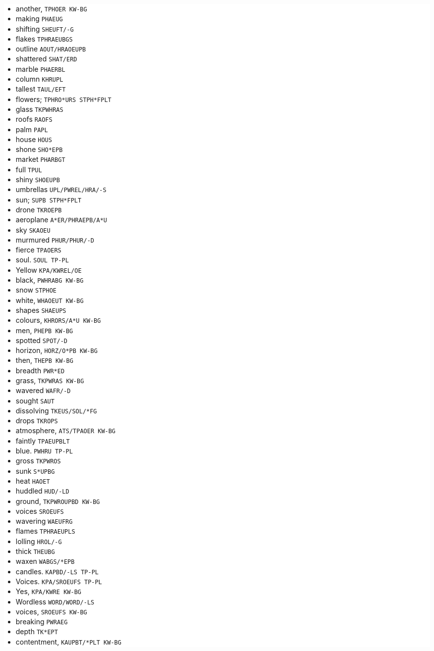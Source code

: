 * another, `TPHOER KW-BG`
* making `PHAEUG`
* shifting `SHEUFT/-G`
* flakes `TPHRAEUBGS`
* outline `AOUT/HRAOEUPB`
* shattered `SHAT/ERD`
* marble `PHAERBL`
* column `KHRUPL`
* tallest `TAUL/EFT`
* flowers; `TPHRO*URS STPH*FPLT`
* glass `TKPWHRAS`
* roofs `RAOFS`
* palm `PAPL`
* house `HOUS`
* shone `SHO*EPB`
* market `PHARBGT`
* full `TPUL`
* shiny `SHOEUPB`
* umbrellas `UPL/PWREL/HRA/-S`
* sun; `SUPB STPH*FPLT`
* drone `TKROEPB`
* aeroplane `A*ER/PHRAEPB/A*U`
* sky `SKAOEU`
* murmured `PHUR/PHUR/-D`
* fierce `TPAOERS`
* soul. `SOUL TP-PL`
* Yellow `KPA/KWREL/OE`
* black, `PWHRABG KW-BG`
* snow `STPHOE`
* white, `WHAOEUT KW-BG`
* shapes `SHAEUPS`
* colours, `KHRORS/A*U KW-BG`
* men, `PHEPB KW-BG`
* spotted `SPOT/-D`
* horizon, `HORZ/O*PB KW-BG`
* then, `THEPB KW-BG`
* breadth `PWR*ED`
* grass, `TKPWRAS KW-BG`
* wavered `WAFR/-D`
* sought `SAUT`
* dissolving `TKEUS/SOL/*FG`
* drops `TKROPS`
* atmosphere, `ATS/TPAOER KW-BG`
* faintly `TPAEUPBLT`
* blue. `PWHRU TP-PL`
* gross `TKPWROS`
* sunk `S*UPBG`
* heat `HAOET`
* huddled `HUD/-LD`
* ground, `TKPWROUPBD KW-BG`
* voices `SROEUFS`
* wavering `WAEUFRG`
* flames `TPHRAEUPLS`
* lolling `HROL/-G`
* thick `THEUBG`
* waxen `WABGS/*EPB`
* candles. `KAPBD/-LS TP-PL`
* Voices. `KPA/SROEUFS TP-PL`
* Yes, `KPA/KWRE KW-BG`
* Wordless `WORD/WORD/-LS`
* voices, `SROEUFS KW-BG`
* breaking `PWRAEG`
* depth `TK*EPT`
* contentment, `KAUPBT/*PLT KW-BG`